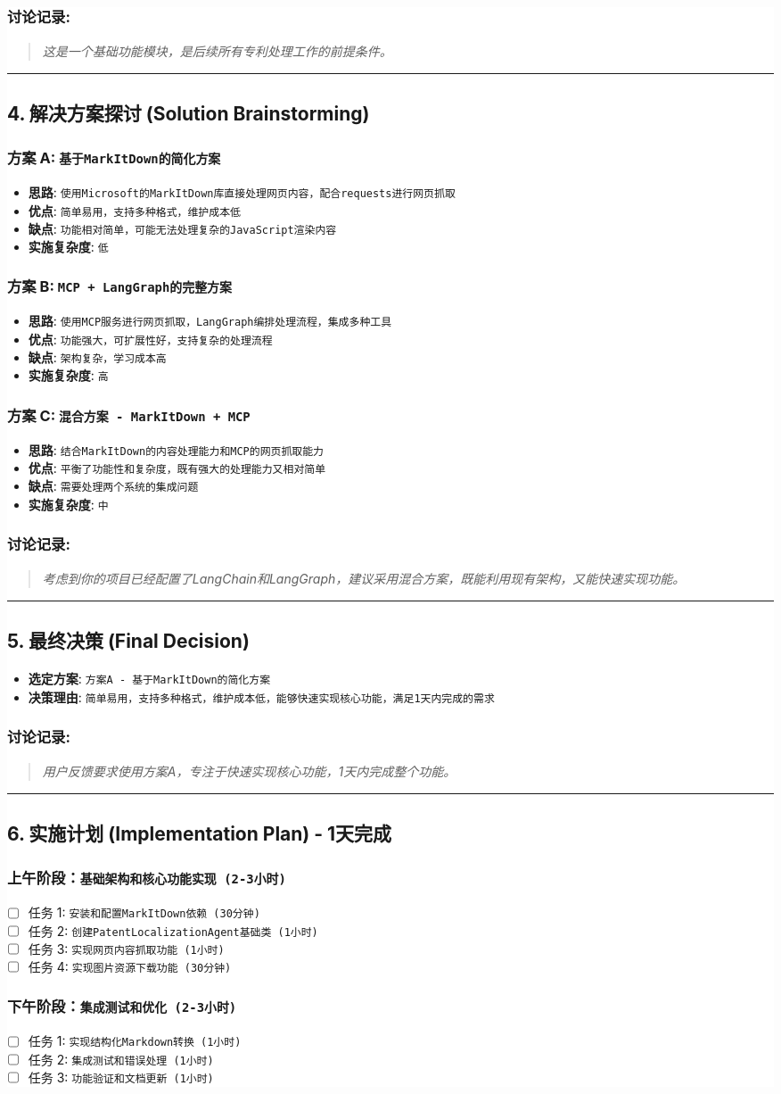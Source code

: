 ### 讨论记录:
> *这是一个基础功能模块，是后续所有专利处理工作的前提条件。*

---

## 4. 解决方案探讨 (Solution Brainstorming)

### 方案 A: `基于MarkItDown的简化方案`
- **思路**: `使用Microsoft的MarkItDown库直接处理网页内容，配合requests进行网页抓取`
- **优点**: `简单易用，支持多种格式，维护成本低`
- **缺点**: `功能相对简单，可能无法处理复杂的JavaScript渲染内容`
- **实施复杂度**: `低`

### 方案 B: `MCP + LangGraph的完整方案`
- **思路**: `使用MCP服务进行网页抓取，LangGraph编排处理流程，集成多种工具`
- **优点**: `功能强大，可扩展性好，支持复杂的处理流程`
- **缺点**: `架构复杂，学习成本高`
- **实施复杂度**: `高`

### 方案 C: `混合方案 - MarkItDown + MCP`
- **思路**: `结合MarkItDown的内容处理能力和MCP的网页抓取能力`
- **优点**: `平衡了功能性和复杂度，既有强大的处理能力又相对简单`
- **缺点**: `需要处理两个系统的集成问题`
- **实施复杂度**: `中`

### 讨论记录:
> *考虑到你的项目已经配置了LangChain和LangGraph，建议采用混合方案，既能利用现有架构，又能快速实现功能。*

---

## 5. 最终决策 (Final Decision)

- **选定方案**: `方案A - 基于MarkItDown的简化方案`
- **决策理由**: `简单易用，支持多种格式，维护成本低，能够快速实现核心功能，满足1天内完成的需求`

### 讨论记录:
> *用户反馈要求使用方案A，专注于快速实现核心功能，1天内完成整个功能。*

---

## 6. 实施计划 (Implementation Plan) - 1天完成

### 上午阶段：`基础架构和核心功能实现 (2-3小时)`
- [ ] 任务 1: `安装和配置MarkItDown依赖 (30分钟)`
- [ ] 任务 2: `创建PatentLocalizationAgent基础类 (1小时)`
- [ ] 任务 3: `实现网页内容抓取功能 (1小时)`
- [ ] 任务 4: `实现图片资源下载功能 (30分钟)`

### 下午阶段：`集成测试和优化 (2-3小时)`
- [ ] 任务 1: `实现结构化Markdown转换 (1小时)`
- [ ] 任务 2: `集成测试和错误处理 (1小时)`
- [ ] 任务 3: `功能验证和文档更新 (1小时)`
